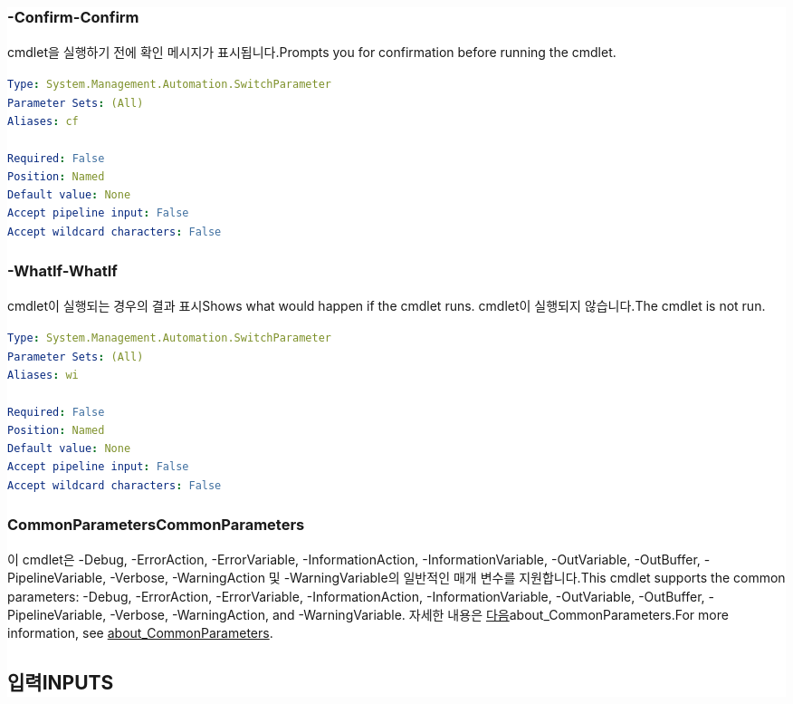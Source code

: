 ### <span data-ttu-id="87b4e-128">-Confirm</span><span class="sxs-lookup"><span data-stu-id="87b4e-128">-Confirm</span></span>
<span data-ttu-id="87b4e-129">cmdlet을 실행하기 전에 확인 메시지가 표시됩니다.</span><span class="sxs-lookup"><span data-stu-id="87b4e-129">Prompts you for confirmation before running the cmdlet.</span></span>

```yaml
Type: System.Management.Automation.SwitchParameter
Parameter Sets: (All)
Aliases: cf

Required: False
Position: Named
Default value: None
Accept pipeline input: False
Accept wildcard characters: False
```

### <span data-ttu-id="87b4e-130">-WhatIf</span><span class="sxs-lookup"><span data-stu-id="87b4e-130">-WhatIf</span></span>
<span data-ttu-id="87b4e-131">cmdlet이 실행되는 경우의 결과 표시</span><span class="sxs-lookup"><span data-stu-id="87b4e-131">Shows what would happen if the cmdlet runs.</span></span>
<span data-ttu-id="87b4e-132">cmdlet이 실행되지 않습니다.</span><span class="sxs-lookup"><span data-stu-id="87b4e-132">The cmdlet is not run.</span></span>

```yaml
Type: System.Management.Automation.SwitchParameter
Parameter Sets: (All)
Aliases: wi

Required: False
Position: Named
Default value: None
Accept pipeline input: False
Accept wildcard characters: False
```

### <span data-ttu-id="87b4e-133">CommonParameters</span><span class="sxs-lookup"><span data-stu-id="87b4e-133">CommonParameters</span></span>
<span data-ttu-id="87b4e-134">이 cmdlet은 -Debug, -ErrorAction, -ErrorVariable, -InformationAction, -InformationVariable, -OutVariable, -OutBuffer, -PipelineVariable, -Verbose, -WarningAction 및 -WarningVariable의 일반적인 매개 변수를 지원합니다.</span><span class="sxs-lookup"><span data-stu-id="87b4e-134">This cmdlet supports the common parameters: -Debug, -ErrorAction, -ErrorVariable, -InformationAction, -InformationVariable, -OutVariable, -OutBuffer, -PipelineVariable, -Verbose, -WarningAction, and -WarningVariable.</span></span> <span data-ttu-id="87b4e-135">자세한 내용은 [다음](http://go.microsoft.com/fwlink/?LinkID=113216)about_CommonParameters.</span><span class="sxs-lookup"><span data-stu-id="87b4e-135">For more information, see [about_CommonParameters](http://go.microsoft.com/fwlink/?LinkID=113216).</span></span>

## <span data-ttu-id="87b4e-136">입력</span><span class="sxs-lookup"><span data-stu-id="87b4e-136">INPUTS</span></span>
